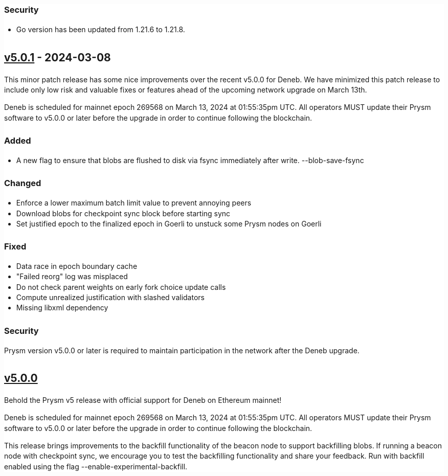 
### Security

- Go version has been updated from 1.21.6 to 1.21.8.

## [v5.0.1](https://github.com/prysmaticlabs/prysm/compare/v5.0.0...v5.0.1) - 2024-03-08

This minor patch release has some nice improvements over the recent v5.0.0 for Deneb. We have minimized this patch
release to include only low risk and valuable fixes or features ahead of the upcoming network upgrade on March 13th.

Deneb is scheduled for mainnet epoch 269568 on March 13, 2024 at 01:55:35pm UTC. All operators MUST update their Prysm
software to v5.0.0 or later before the upgrade in order to continue following the blockchain.

### Added

- A new flag to ensure that blobs are flushed to disk via fsync immediately after write. --blob-save-fsync

### Changed

- Enforce a lower maximum batch limit value to prevent annoying peers
- Download blobs for checkpoint sync block before starting sync
- Set justified epoch to the finalized epoch in Goerli to unstuck some Prysm nodes on Goerli

### Fixed

- Data race in epoch boundary cache
- "Failed reorg" log was misplaced
- Do not check parent weights on early fork choice update calls
- Compute unrealized justification with slashed validators
- Missing libxml dependency

### Security

Prysm version v5.0.0 or later is required to maintain participation in the network after the Deneb upgrade.

## [v5.0.0](https://github.com/prysmaticlabs/prysm/compare/v4.2.1...v5.0.0)

Behold the Prysm v5 release with official support for Deneb on Ethereum mainnet!

Deneb is scheduled for mainnet epoch 269568 on March 13, 2024 at 01:55:35pm UTC. All operators MUST update their Prysm
software to v5.0.0 or later before the upgrade in order to continue following the blockchain.

This release brings improvements to the backfill functionality of the beacon node to support backfilling blobs. If
running a beacon node with checkpoint sync, we encourage you to test the backfilling functionality and share your
feedback. Run with backfill enabled using the flag --enable-experimental-backfill.

